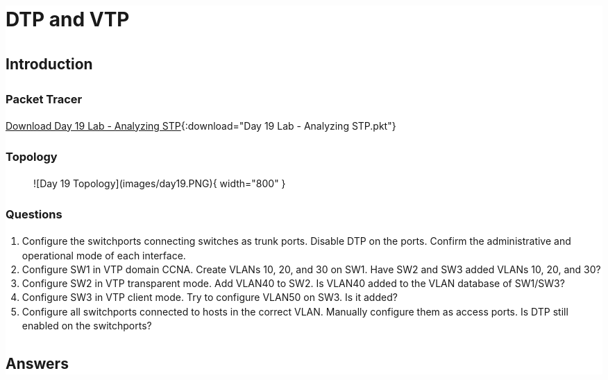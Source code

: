 # DTP and VTP

## Introduction

### Packet Tracer

[Download Day 19 Lab - Analyzing STP](../assets/packet-tracer-files/Day%2019%20Lab%20-%20DTP%20_%20VTP.pkt){:download="Day 19 Lab - Analyzing STP.pkt"}

### Topology

<figure markdown>
  ![Day 19 Topology](images/day19.PNG){ width="800" }
  <figcaption></figcaption>
</figure>

### Questions

1. Configure the switchports connecting switches as trunk ports. Disable DTP on the ports. Confirm the administrative and operational mode of each interface.
2. Configure SW1 in VTP domain CCNA. Create VLANs 10, 20, and 30 on SW1. Have SW2 and SW3 added VLANs 10, 20, and 30?
3. Configure SW2 in VTP transparent mode. Add VLAN40 to SW2. Is VLAN40 added to the VLAN database of SW1/SW3?
4. Configure SW3 in VTP client mode. Try to configure VLAN50 on SW3.  Is it added?
5. Configure all switchports connected to hosts in the correct VLAN. Manually configure them as access ports. Is DTP still enabled on the switchports?

## Answers
